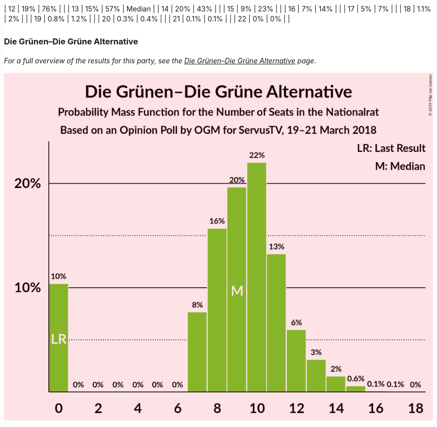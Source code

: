 | 12 | 19% | 76% |  |
| 13 | 15% | 57% | Median |
| 14 | 20% | 43% |  |
| 15 | 9% | 23% |  |
| 16 | 7% | 14% |  |
| 17 | 5% | 7% |  |
| 18 | 1.1% | 2% |  |
| 19 | 0.8% | 1.2% |  |
| 20 | 0.3% | 0.4% |  |
| 21 | 0.1% | 0.1% |  |
| 22 | 0% | 0% |  |

### Die Grünen–Die Grüne Alternative

*For a full overview of the results for this party, see the [Die Grünen–Die Grüne Alternative](party-diegrünen–diegrünealternative.html) page.*

![Graph with seats probability mass function not yet produced](2018-03-21-OGM-seats-pmf-diegrünen–diegrünealternative.png "Seats Probability Mass Function")
